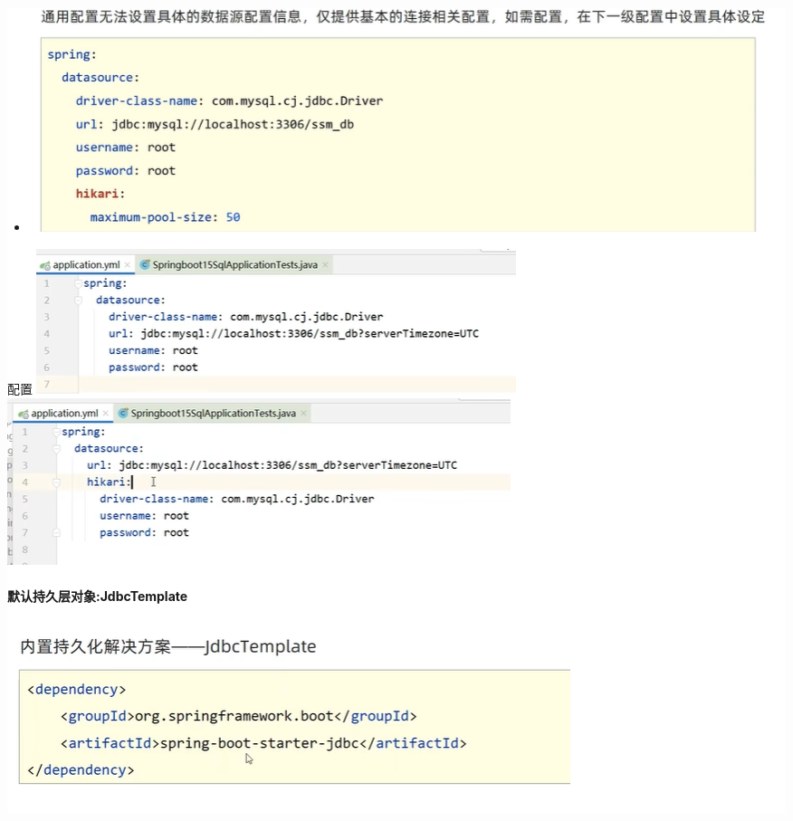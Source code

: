 - ![](./images/2023-06-20-05-05-43.png)

配置
![](./images/2023-06-20-05-00-22.png)
![](./images/2023-06-20-04-59-48.png)

#### 默认持久层对象:JdbcTemplate

![](./images/2023-06-20-05-23-16.png)